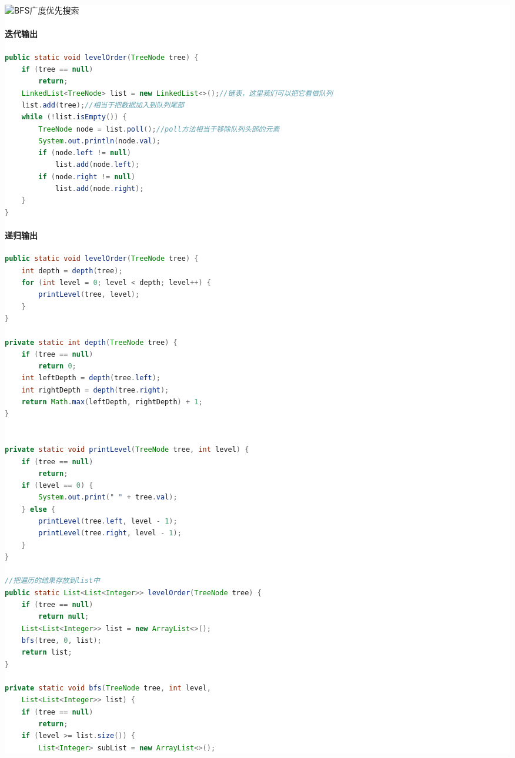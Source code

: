 ![BFS广度优先搜索](BFS广度优先搜索.jpg)
#### 迭代输出

```java
public static void levelOrder(TreeNode tree) {
    if (tree == null)
        return;
    LinkedList<TreeNode> list = new LinkedList<>();//链表，这里我们可以把它看做队列
    list.add(tree);//相当于把数据加入到队列尾部
    while (!list.isEmpty()) {
        TreeNode node = list.poll();//poll方法相当于移除队列头部的元素
        System.out.println(node.val);
        if (node.left != null)
            list.add(node.left);
        if (node.right != null)
            list.add(node.right);
    }
}
```
#### 递归输出

```java
public static void levelOrder(TreeNode tree) {
    int depth = depth(tree);
    for (int level = 0; level < depth; level++) {
        printLevel(tree, level);
    }
}

private static int depth(TreeNode tree) {
    if (tree == null)
        return 0;
    int leftDepth = depth(tree.left);
    int rightDepth = depth(tree.right);
    return Math.max(leftDepth, rightDepth) + 1;
}


private static void printLevel(TreeNode tree, int level) {
    if (tree == null)
        return;
    if (level == 0) {
        System.out.print(" " + tree.val);
    } else {
        printLevel(tree.left, level - 1);
        printLevel(tree.right, level - 1);
    }
}

//把遍历的结果存放到list中
public static List<List<Integer>> levelOrder(TreeNode tree) {
    if (tree == null)
        return null;
    List<List<Integer>> list = new ArrayList<>();
    bfs(tree, 0, list);
    return list;
}

private static void bfs(TreeNode tree, int level, 
    List<List<Integer>> list) {
    if (tree == null)
        return;
    if (level >= list.size()) {
        List<Integer> subList = new ArrayList<>();
```